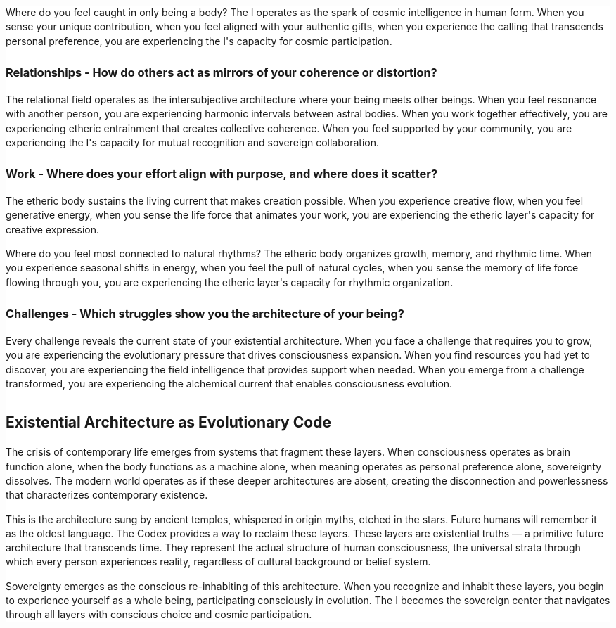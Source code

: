 Where do you feel caught in only being a body? The I operates as the spark of cosmic intelligence in human form. When you sense your unique contribution, when you feel aligned with your authentic gifts, when you experience the calling that transcends personal preference, you are experiencing the I's capacity for cosmic participation.

### Relationships - How do others act as mirrors of your coherence or distortion?

The relational field operates as the intersubjective architecture where your being meets other beings. When you feel resonance with another person, you are experiencing harmonic intervals between astral bodies. When you work together effectively, you are experiencing etheric entrainment that creates collective coherence. When you feel supported by your community, you are experiencing the I's capacity for mutual recognition and sovereign collaboration.

### Work - Where does your effort align with purpose, and where does it scatter?

The etheric body sustains the living current that makes creation possible. When you experience creative flow, when you feel generative energy, when you sense the life force that animates your work, you are experiencing the etheric layer's capacity for creative expression.

Where do you feel most connected to natural rhythms? The etheric body organizes growth, memory, and rhythmic time. When you experience seasonal shifts in energy, when you feel the pull of natural cycles, when you sense the memory of life force flowing through you, you are experiencing the etheric layer's capacity for rhythmic organization.

### Challenges - Which struggles show you the architecture of your being?

Every challenge reveals the current state of your existential architecture. When you face a challenge that requires you to grow, you are experiencing the evolutionary pressure that drives consciousness expansion. When you find resources you had yet to discover, you are experiencing the field intelligence that provides support when needed. When you emerge from a challenge transformed, you are experiencing the alchemical current that enables consciousness evolution.

## Existential Architecture as Evolutionary Code

The crisis of contemporary life emerges from systems that fragment these layers. When consciousness operates as brain function alone, when the body functions as a machine alone, when meaning operates as personal preference alone, sovereignty dissolves. The modern world operates as if these deeper architectures are absent, creating the disconnection and powerlessness that characterizes contemporary existence.

This is the architecture sung by ancient temples, whispered in origin myths, etched in the stars. Future humans will remember it as the oldest language. The Codex provides a way to reclaim these layers. These layers are existential truths — a primitive future architecture that transcends time. They represent the actual structure of human consciousness, the universal strata through which every person experiences reality, regardless of cultural background or belief system.

Sovereignty emerges as the conscious re-inhabiting of this architecture. When you recognize and inhabit these layers, you begin to experience yourself as a whole being, participating consciously in evolution. The I becomes the sovereign center that navigates through all layers with conscious choice and cosmic participation.
